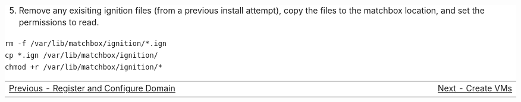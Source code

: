 5. Remove any exisiting ignition files (from a previous install attempt), copy the files to the matchbox location, and set the permissions to read.
```shell
rm -f /var/lib/matchbox/ignition/*.ign
cp *.ign /var/lib/matchbox/ignition/
chmod +r /var/lib/matchbox/ignition/*

```


<table align="center">
<tr>
  <td align="left" width="9999"><a href="domain.md">Previous - Register and Configure Domain</a> </td>
  <td align="right" width="9999"><a href="create_vms.md">Next - Create VMs</a> </td>
</tr>
</table>
